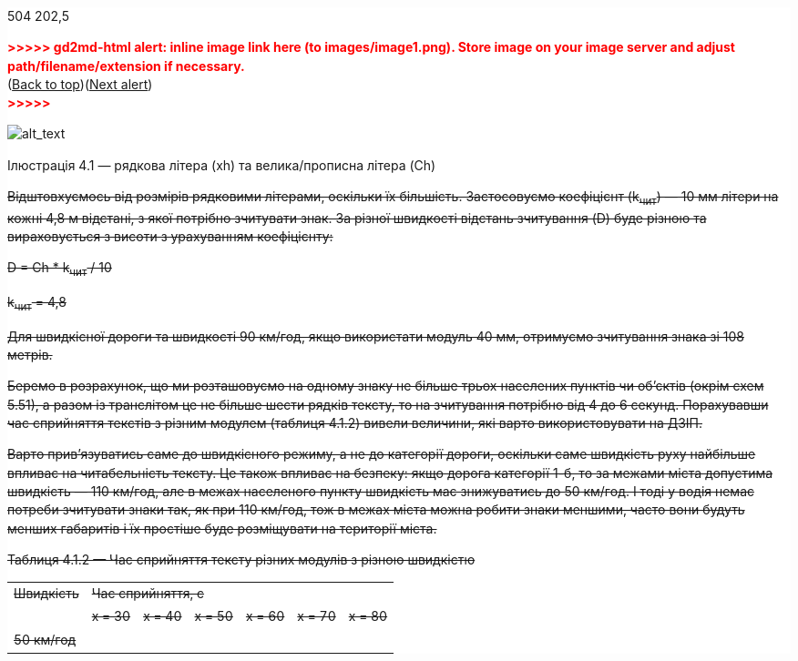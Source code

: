    </td>
   <td>504
   </td>
   <td>202,5
   </td>
  </tr>
</table>




<p id="gdcalert1" ><span style="color: red; font-weight: bold">>>>>>  gd2md-html alert: inline image link here (to images/image1.png). Store image on your image server and adjust path/filename/extension if necessary. </span><br>(<a href="#">Back to top</a>)(<a href="#gdcalert2">Next alert</a>)<br><span style="color: red; font-weight: bold">>>>>> </span></p>


![alt_text](images/image1.png "image_tooltip")


Ілюстрація 4.1 — рядкова літера (xh) та велика/прописна літера (Ch)

~~Відштовхуємось від розмірів рядковими літерами, оскільки їх більшість. Застосовуємо коефіцієнт (k<sub>чит</sub>) — 10 мм літери на кожні 4,8 м відстані, з якої потрібно зчитувати знак. За різної швидкості відстань зчитування (D) буде різною та вираховується з висоти  з урахуванням коефіцієнту:~~

~~D = Ch * k<sub>чит</sub> / 10~~

~~k<sub>чит</sub> = 4,8~~

~~Для швидкісної дороги та швидкості 90 км/год, якщо використати модуль 40 мм, отримуємо зчитування знака зі 108 метрів.~~

~~Беремо в розрахунок, що ми розташовуємо на одному знаку не більше трьох населених пунктів чи об’єктів (окрім схем 5.51), а разом із транслітом це не більше шести рядків тексту, то на зчитування потрібно від 4 до 6 секунд. Порахувавши час сприйняття текстів з різним модулем (таблиця 4.1.2) вивели величини, які варто використовувати на ДЗІП.~~

~~Варто прив’язуватись саме до швидкісного режиму, а не до категорії дороги, оскільки саме швидкість руху найбільше впливає на читабельність тексту. Це також впливає на безпеку: якщо дорога категорії  1-б, то за межами міста допустима швидкість — 110 км/год, але в межах населеного пункту швидкість має знижуватись до 50 км/год. І тоді у водія немає потреби зчитувати знаки так, як при 110 км/год, тож в межах міста можна робити знаки меншими, часто вони будуть менших габаритів і їх простіше буде розміщувати на території міста.~~

~~Таблиця 4.1.2 — Час сприйняття тексту різних модулів з різною швидкістю~~


<table>
  <tr>
   <td rowspan="2" ><del>Швидкість</del>
   </td>
   <td colspan="6" ><del>Час сприйняття, с</del>
   </td>
  </tr>
  <tr>
   <td><del>x = 30</del>
   </td>
   <td><del>x = 40</del>
   </td>
   <td><del>x = 50</del>
   </td>
   <td><del>x = 60</del>
   </td>
   <td><del>x = 70</del>
   </td>
   <td><del>x = 80</del>
   </td>
  </tr>
  <tr>
   <td><del>50 км/год</del>